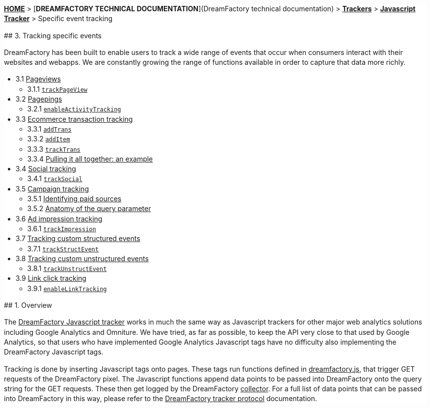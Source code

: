 <a name="top" />

[**HOME**](Home) > [**DREAMFACTORY TECHNICAL DOCUMENTATION**](DreamFactory technical documentation) > [**Trackers**](trackers) > [**Javascript Tracker**](Javascript-Tracker) > Specific event tracking

<a name="tracking-specific-events" />
## 3. Tracking specific events

DreamFactory has been built to enable users to track a wide range of events that occur when consumers interact with their websites and webapps. We are constantly growing the range of functions available in order to capture that data more richly.

  - 3.1 [Pageviews](#page)
    - 3.1.1 [`trackPageView`](#trackPageView)
  - 3.2 [Pagepings](#pagepings)
    - 3.2.1 [`enableActivityTracking`](#enableActivityTracking)
  - 3.3 [Ecommerce transaction tracking](#ecommerce)
    - 3.3.1 [`addTrans`](#addTrans)
    - 3.3.2 [`addItem`](#addItem)
    - 3.3.3 [`trackTrans`](#trackTrans)
    - 3.3.4 [Pulling it all together: an example](#ecomm-example)
  - 3.4 [Social tracking](#social)
    - 3.4.1 [`trackSocial`](#trackSocial)
  - 3.5 [Campaign tracking](#campaign)
    - 3.5.1 [Identifying paid sources](#identifying-paid-sources)
    - 3.5.2 [Anatomy of the query parameter](#anatomy-of-the-query-parameter)
  - 3.6 [Ad impression tracking](#adimps)
    - 3.6.1 [`trackImpression`](#trackImpression)
  - 3.7 [Tracking custom structured events](#custom-structured-events)
    - 3.7.1 [`trackStructEvent`](#trackStructEvent)
  - 3.8 [Tracking custom unstructured events](#custom-unstructured-events)
    - 3.8.1 [`trackUnstructEvent`](#trackUnstructEvent)
  - 3.9 [Link click tracking](#link-click-track)
    - 3.9.1 [`enableLinkTracking`](#enableLinkTracking)

<a name="overview" />
## 1. Overview

The [DreamFactory Javascript tracker](https://github.com/dreamfactorysoftware/dsp-core/tree/master/1-trackers/javascript-tracker/) works in much the same way as Javascript trackers for other major web analytics solutions including Google Analytics and Omniture. We have tried, as far as possible, to keep the API very close to that used by Google Analytics, so that users who have implemented Google Analytics Javascript tags have no difficulty also implementing the DreamFactory Javascript tags.

Tracking is done by inserting Javascript tags onto pages. These tags run functions defined in [dreamfactory.js](https://github.com/dreamfactorysoftware/dsp-core/blob/master/1-trackers/javascript-tracker/js/dreamfactory.js), that trigger GET requests of the DreamFactory pixel. The Javascript functions append data points to be passed into DreamFactory onto the query string for the GET requests. These then get logged by the DreamFactory [collector](collectors). For a full list of data points that can be passed into DreamFactory in this way, please refer to the [DreamFactory tracker protocol](dreamfactory-tracker-protocol) documentation.

